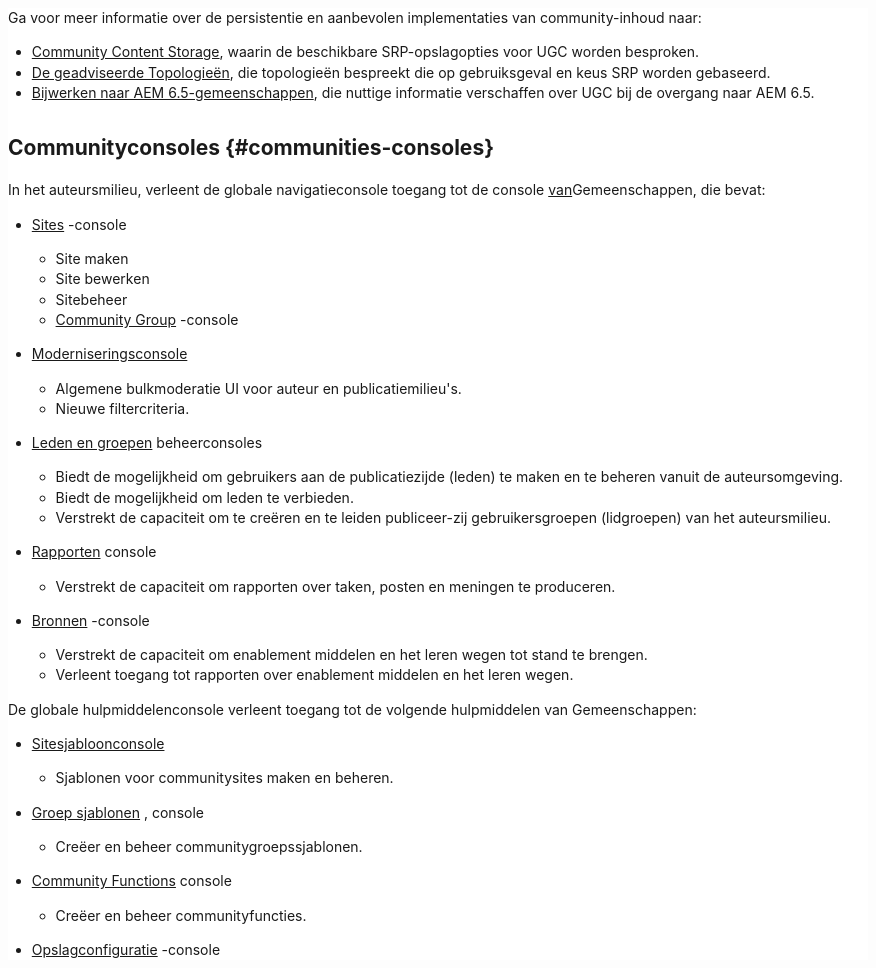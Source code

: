 Ga voor meer informatie over de persistentie en aanbevolen implementaties van community-inhoud naar:

* [Community Content Storage](/help/communities/working-with-srp.md), waarin de beschikbare SRP-opslagopties voor UGC worden besproken.
* [De geadviseerde Topologieën](/help/communities/topologies.md), die topologieën bespreekt die op gebruiksgeval en keus SRP worden gebaseerd.
* [Bijwerken naar AEM 6.5-gemeenschappen](/help/communities/upgrade.md), die nuttige informatie verschaffen over UGC bij de overgang naar AEM 6.5.

## Communityconsoles {#communities-consoles}

In het auteursmilieu, verleent de globale navigatieconsole toegang tot de console [van](/help/communities/consoles.md)Gemeenschappen, die bevat:

* [Sites](/help/communities/sites-console.md) -console

   * Site maken
   * Site bewerken
   * Sitebeheer
   * [Community Group](/help/communities/groups.md) -console

* [Moderniseringsconsole](/help/communities/moderation.md)

   * Algemene bulkmoderatie UI voor auteur en publicatiemilieu&#39;s.
   * Nieuwe filtercriteria.

* [Leden en groepen](/help/communities/members.md) beheerconsoles

   * Biedt de mogelijkheid om gebruikers aan de publicatiezijde (leden) te maken en te beheren vanuit de auteursomgeving.
   * Biedt de mogelijkheid om leden te verbieden.
   * Verstrekt de capaciteit om te creëren en te leiden publiceer-zij gebruikersgroepen (lidgroepen) van het auteursmilieu.

* [Rapporten](/help/communities/reports.md) console

   * Verstrekt de capaciteit om rapporten over taken, posten en meningen te produceren.

* [Bronnen](/help/communities/resources.md) -console

   * Verstrekt de capaciteit om enablement middelen en het leren wegen tot stand te brengen.
   * Verleent toegang tot rapporten over enablement middelen en het leren wegen.

De globale hulpmiddelenconsole verleent toegang tot de volgende hulpmiddelen van Gemeenschappen:

* [Sitesjabloonconsole](/help/communities/tools.md#sitetemplatesconsole)

   * Sjablonen voor communitysites maken en beheren.

* [Groep sjablonen](/help/communities/tools.md#grouptemplatesconsole) , console

   * Creëer en beheer communitygroepssjablonen.

* [Community Functions](/help/communities/tools.md#communityfunctionsconsole) console

   * Creëer en beheer communityfuncties.

* [Opslagconfiguratie](/help/communities/tools.md#storageconfiguratonconsole) -console
